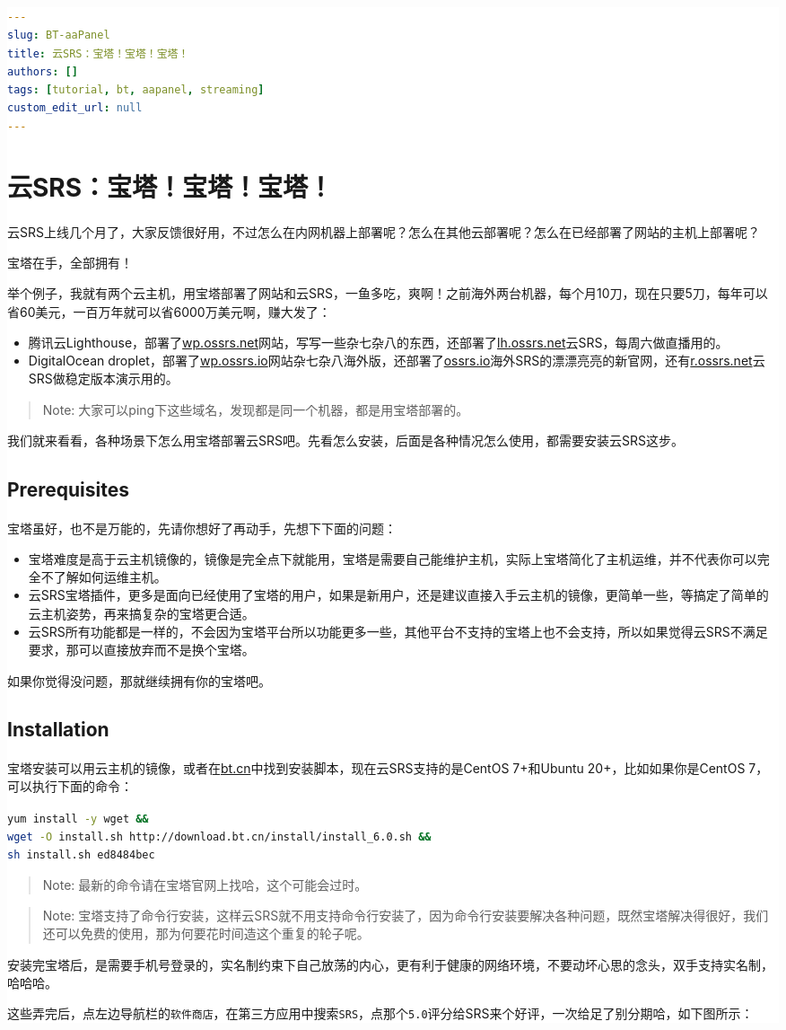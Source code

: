 ```yaml
---
slug: BT-aaPanel
title: 云SRS：宝塔！宝塔！宝塔！
authors: []
tags: [tutorial, bt, aapanel, streaming]
custom_edit_url: null
---
```


# 云SRS：宝塔！宝塔！宝塔！

云SRS上线几个月了，大家反馈很好用，不过怎么在内网机器上部署呢？怎么在其他云部署呢？怎么在已经部署了网站的主机上部署呢？

宝塔在手，全部拥有！



举个例子，我就有两个云主机，用宝塔部署了网站和云SRS，一鱼多吃，爽啊！之前海外两台机器，每个月10刀，现在只要5刀，每年可以省60美元，一百万年就可以省6000万美元啊，赚大发了：

* 腾讯云Lighthouse，部署了[wp.ossrs.net](https://wp.ossrs.net)网站，写写一些杂七杂八的东西，还部署了[lh.ossrs.net](https://lh.ossrs.net)云SRS，每周六做直播用的。
* DigitalOcean droplet，部署了[wp.ossrs.io](https://wp.ossrs.io)网站杂七杂八海外版，还部署了[ossrs.io](https://ossrs.io)海外SRS的漂漂亮亮的新官网，还有[r.ossrs.net](https://r.ossrs.net)云SRS做稳定版本演示用的。

> Note: 大家可以ping下这些域名，发现都是同一个机器，都是用宝塔部署的。

我们就来看看，各种场景下怎么用宝塔部署云SRS吧。先看怎么安装，后面是各种情况怎么使用，都需要安装云SRS这步。

## Prerequisites

宝塔虽好，也不是万能的，先请你想好了再动手，先想下下面的问题：

* 宝塔难度是高于云主机镜像的，镜像是完全点下就能用，宝塔是需要自己能维护主机，实际上宝塔简化了主机运维，并不代表你可以完全不了解如何运维主机。
* 云SRS宝塔插件，更多是面向已经使用了宝塔的用户，如果是新用户，还是建议直接入手云主机的镜像，更简单一些，等搞定了简单的云主机姿势，再来搞复杂的宝塔更合适。
* 云SRS所有功能都是一样的，不会因为宝塔平台所以功能更多一些，其他平台不支持的宝塔上也不会支持，所以如果觉得云SRS不满足要求，那可以直接放弃而不是换个宝塔。

如果你觉得没问题，那就继续拥有你的宝塔吧。

## Installation

宝塔安装可以用云主机的镜像，或者在[bt.cn](https://www.bt.cn/new/download.html)中找到安装脚本，现在云SRS支持的是CentOS 7+和Ubuntu 20+，比如如果你是CentOS 7，可以执行下面的命令：

```bash
yum install -y wget &&
wget -O install.sh http://download.bt.cn/install/install_6.0.sh &&
sh install.sh ed8484bec
```

> Note: 最新的命令请在宝塔官网上找哈，这个可能会过时。

> Note: 宝塔支持了命令行安装，这样云SRS就不用支持命令行安装了，因为命令行安装要解决各种问题，既然宝塔解决得很好，我们还可以免费的使用，那为何要花时间造这个重复的轮子呢。

安装完宝塔后，是需要手机号登录的，实名制约束下自己放荡的内心，更有利于健康的网络环境，不要动坏心思的念头，双手支持实名制，哈哈哈。

这些弄完后，点左边导航栏的`软件商店`，在第三方应用中搜索`SRS`，点那个`5.0`评分给SRS来个好评，一次给足了别分期哈，如下图所示：
